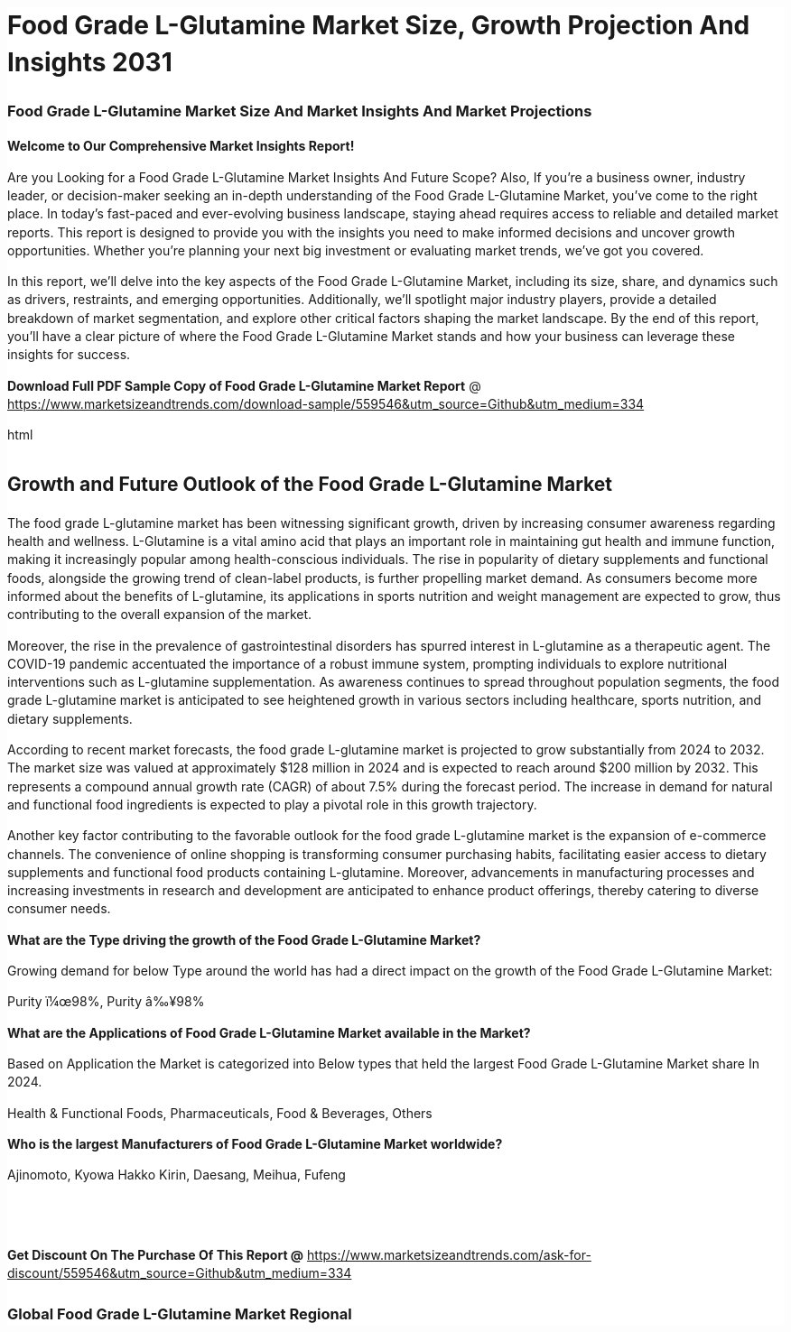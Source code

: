 <h1> Food Grade L-Glutamine Market Size, Growth Projection And Insights 2031</h1><div class="" data-test-id=""><h3><span class="">Food Grade L-Glutamine Market Size And Market Insights And Market Projections</span></h3></div><div class="" data-test-id=""><p><strong>Welcome to Our Comprehensive Market Insights Report!</strong></p><p>Are you Looking for a Food Grade L-Glutamine Market Insights And Future Scope? Also, If you&rsquo;re a business owner, industry leader, or decision-maker seeking an in-depth understanding of the Food Grade L-Glutamine Market, you&rsquo;ve come to the right place. In today&rsquo;s fast-paced and ever-evolving business landscape, staying ahead requires access to reliable and detailed market reports. This report is designed to provide you with the insights you need to make informed decisions and uncover growth opportunities. Whether you&rsquo;re planning your next big investment or evaluating market trends, we&rsquo;ve got you covered.</p><p>In this report, we&rsquo;ll delve into the key aspects of the Food Grade L-Glutamine Market, including its size, share, and dynamics such as drivers, restraints, and emerging opportunities. Additionally, we&rsquo;ll spotlight major industry players, provide a detailed breakdown of market segmentation, and explore other critical factors shaping the market landscape. By the end of this report, you&rsquo;ll have a clear picture of where the Food Grade L-Glutamine Market stands and how your business can leverage these insights for success.</p><p><strong>Download Full PDF Sample Copy of Food Grade L-Glutamine Market Report</strong> @ <a href="https://www.marketsizeandtrends.com/download-sample/559546&utm_source=Github&utm_medium=334" target="_blank">https://www.marketsizeandtrends.com/download-sample/559546&utm_source=Github&utm_medium=334</a></p></div><div class="" data-test-id=""><p><span class="">html<div> <h2>Growth and Future Outlook of the Food Grade L-Glutamine Market</h2> <p>The food grade L-glutamine market has been witnessing significant growth, driven by increasing consumer awareness regarding health and wellness. L-Glutamine is a vital amino acid that plays an important role in maintaining gut health and immune function, making it increasingly popular among health-conscious individuals. The rise in popularity of dietary supplements and functional foods, alongside the growing trend of clean-label products, is further propelling market demand. As consumers become more informed about the benefits of L-glutamine, its applications in sports nutrition and weight management are expected to grow, thus contributing to the overall expansion of the market.</p> <p>Moreover, the rise in the prevalence of gastrointestinal disorders has spurred interest in L-glutamine as a therapeutic agent. The COVID-19 pandemic accentuated the importance of a robust immune system, prompting individuals to explore nutritional interventions such as L-glutamine supplementation. As awareness continues to spread throughout population segments, the food grade L-glutamine market is anticipated to see heightened growth in various sectors including healthcare, sports nutrition, and dietary supplements.</p> <p style="font-weight: bold;"></p> <p>According to recent market forecasts, the food grade L-glutamine market is projected to grow substantially from 2024 to 2032. The market size was valued at approximately $128 million in 2024 and is expected to reach around $200 million by 2032. This represents a compound annual growth rate (CAGR) of about 7.5% during the forecast period. The increase in demand for natural and functional food ingredients is expected to play a pivotal role in this growth trajectory.</p> <p>Another key factor contributing to the favorable outlook for the food grade L-glutamine market is the expansion of e-commerce channels. The convenience of online shopping is transforming consumer purchasing habits, facilitating easier access to dietary supplements and functional food products containing L-glutamine. Moreover, advancements in manufacturing processes and increasing investments in research and development are anticipated to enhance product offerings, thereby catering to diverse consumer needs.</p></div></span></p><p><strong><span class="">What are the&nbsp;Type driving the growth of the Food Grade L-Glutamine Market?</span></strong></p></div><div class="" data-test-id=""><p><span class="">Growing demand for below Type around the world has had a direct impact on the growth of the Food Grade L-Glutamine Market:</span></p></div><div class="" data-test-id=""><p>Purity ï¼œ98%, Purity â‰¥98%</p><p><span class=""><strong>What are the&nbsp;Applications&nbsp;of Food Grade L-Glutamine Market available in the Market?</strong></span></p></div><div class="" data-test-id=""><p><span class="">Based on Application the Market is categorized into Below types that held the largest Food Grade L-Glutamine Market share In 2024.</span></p></div><div class="" data-test-id=""><p><span class="">Health & Functional Foods, Pharmaceuticals, Food & Beverages, Others</span></p><p><span class=""><strong>Who is the largest Manufacturers of Food Grade L-Glutamine Market worldwide?</strong></span></p></div><div class="" data-test-id=""><p><span class="">Ajinomoto, Kyowa Hakko Kirin, Daesang, Meihua, Fufeng</span></p></div><div class="" data-test-id="">&nbsp;</div><div class="" data-test-id="">&nbsp;</div><div class="" data-test-id=""><p><span class=""><strong>Get Discount On The Purchase Of This Report @</strong> <a href="https://www.marketsizeandtrends.com/ask-for-discount/559546&utm_source=Github&utm_medium=334" target="_blank">https://www.marketsizeandtrends.com/ask-for-discount/559546&utm_source=Github&utm_medium=334</a></span></p></div><div class="" data-test-id=""><div class="article-main__content" data-test-id="publishing-text-block"><h3><span class="">Global Food Grade L-Glutamine Market Regional